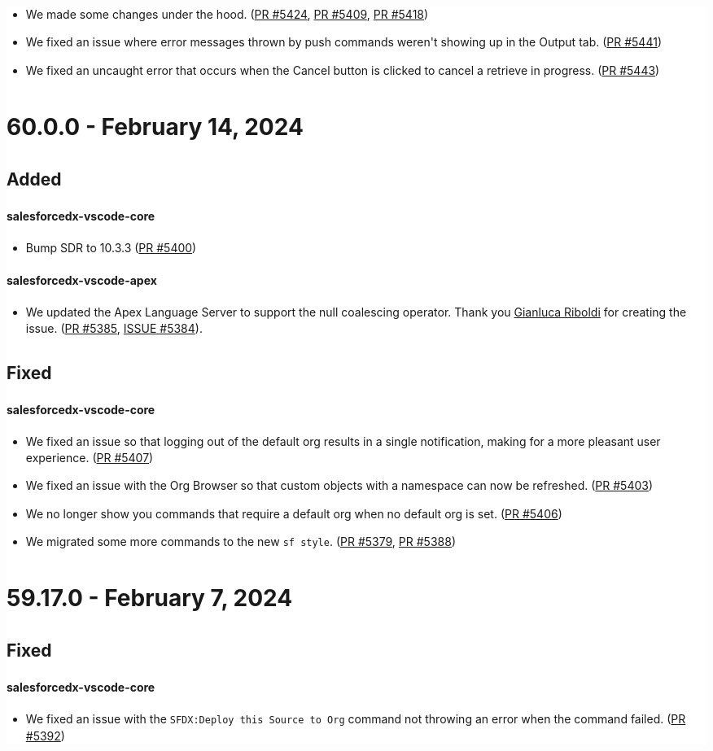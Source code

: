 - We made some changes under the hood. ([PR #5424](https://github.com/forcedotcom/salesforcedx-vscode/pull/5424), [PR #5409](https://github.com/forcedotcom/salesforcedx-vscode/pull/5409), [PR #5418](https://github.com/forcedotcom/salesforcedx-vscode/pull/5418))

- We fixed an issue where error messages thrown by push commands weren't showing up in the Output tab. ([PR #5441](https://github.com/forcedotcom/salesforcedx-vscode/pull/5441))

- We fixed an uncaught error that occurs when the Cancel button is clicked to cancel a retrieve in progress. ([PR #5443](https://github.com/forcedotcom/salesforcedx-vscode/pull/5443))

# 60.0.0 - February 14, 2024

## Added

#### salesforcedx-vscode-core

- Bump SDR to 10.3.3 ([PR #5400](https://github.com/forcedotcom/salesforcedx-vscode/pull/5400))

#### salesforcedx-vscode-apex

- We updated the Apex Language Server to support the null coalescing operator. Thank you [Gianluca Riboldi](https://github.com/gian-ribo) for creating the issue. ([PR #5385](https://github.com/forcedotcom/salesforcedx-vscode/pull/5385), [ISSUE #5384](https://github.com/forcedotcom/salesforcedx-vscode/issues/5384)).

## Fixed

#### salesforcedx-vscode-core

- We fixed an issue so that logging out of the default org results in a single notification, making for a more pleasant user experience. ([PR #5407](https://github.com/forcedotcom/salesforcedx-vscode/pull/5407))

- We fixed an issue with the Org Browser so that custom objects with a namespace can now be refreshed. ([PR #5403](https://github.com/forcedotcom/salesforcedx-vscode/pull/5403))

- We no longer show you commands that require a default org when no default org is set. ([PR #5406](https://github.com/forcedotcom/salesforcedx-vscode/pull/5406))

- We migrated some more commands to the new `sf style`. ([PR #5379](https://github.com/forcedotcom/salesforcedx-vscode/pull/5379), [PR #5388](https://github.com/forcedotcom/salesforcedx-vscode/pull/5388))

# 59.17.0 - February 7, 2024

## Fixed

#### salesforcedx-vscode-core

- We fixed an issue with the `SFDX:Deploy this Source to Org` command not throwing an error when the command failed. ([PR #5392](https://github.com/forcedotcom/salesforcedx-vscode/pull/5392))
